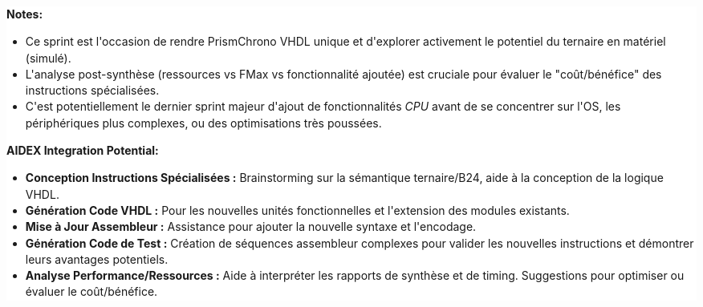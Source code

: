 **Notes:**
*   Ce sprint est l'occasion de rendre PrismChrono VHDL unique et d'explorer activement le potentiel du ternaire en matériel (simulé).
*   L'analyse post-synthèse (ressources vs FMax vs fonctionnalité ajoutée) est cruciale pour évaluer le "coût/bénéfice" des instructions spécialisées.
*   C'est potentiellement le dernier sprint majeur d'ajout de fonctionnalités *CPU* avant de se concentrer sur l'OS, les périphériques plus complexes, ou des optimisations très poussées.

**AIDEX Integration Potential:**
*   **Conception Instructions Spécialisées :** Brainstorming sur la sémantique ternaire/B24, aide à la conception de la logique VHDL.
*   **Génération Code VHDL :** Pour les nouvelles unités fonctionnelles et l'extension des modules existants.
*   **Mise à Jour Assembleur :** Assistance pour ajouter la nouvelle syntaxe et l'encodage.
*   **Génération Code de Test :** Création de séquences assembleur complexes pour valider les nouvelles instructions et démontrer leurs avantages potentiels.
*   **Analyse Performance/Ressources :** Aide à interpréter les rapports de synthèse et de timing. Suggestions pour optimiser ou évaluer le coût/bénéfice.
